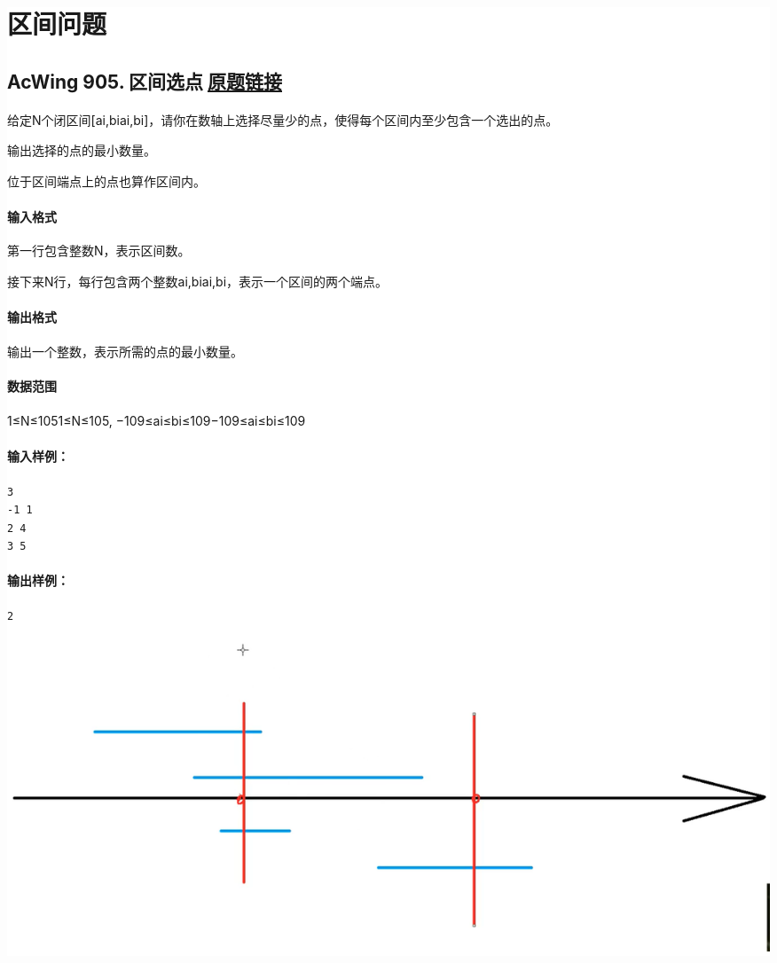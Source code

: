# 区间问题

## AcWing 905. 区间选点   [原题链接](https://www.acwing.com/problem/content/907/)

给定N个闭区间[ai,biai,bi]，请你在数轴上选择尽量少的点，使得每个区间内至少包含一个选出的点。

输出选择的点的最小数量。

位于区间端点上的点也算作区间内。

#### 输入格式

第一行包含整数N，表示区间数。

接下来N行，每行包含两个整数ai,biai,bi，表示一个区间的两个端点。

#### 输出格式

输出一个整数，表示所需的点的最小数量。

#### 数据范围

1≤N≤1051≤N≤105,
−109≤ai≤bi≤109−109≤ai≤bi≤109

#### 输入样例：

```
3
-1 1
2 4
3 5
```

#### 输出样例：

```
2
```

![image-20210208103426453](images/image-20210208103426453.png)
